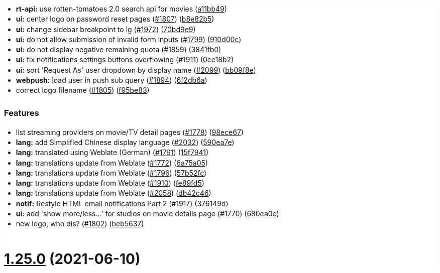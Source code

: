 - **rt-api:** use rotten-tomatoes 2.0 search api for movies ([a11bb49](https://github.com/sct/overseerr/commit/a11bb49663ec345332c4dd70ddbb49ce230b5c3c))
- **ui:** center logo on password reset pages ([#1807](https://github.com/sct/overseerr/issues/1807)) ([b8e82b5](https://github.com/sct/overseerr/commit/b8e82b5b4d3cb49ec372e3dce3cd89dff440ffd0))
- **ui:** change sidebar breakpoint to lg ([#1972](https://github.com/sct/overseerr/issues/1972)) ([70bd9e9](https://github.com/sct/overseerr/commit/70bd9e9308b607206b60a2a36a511de6e397a3db))
- **ui:** do not allow submission of invalid form inputs ([#1799](https://github.com/sct/overseerr/issues/1799)) ([910d00c](https://github.com/sct/overseerr/commit/910d00c19522a70125bfb5e5081a7ef4000e7f54))
- **ui:** do not display negative remaining quota ([#1859](https://github.com/sct/overseerr/issues/1859)) ([3841fb0](https://github.com/sct/overseerr/commit/3841fb06ebe1e09250362cc6cb401fdca12eef7f))
- **ui:** fix notifications settings buttons overflowing ([#1911](https://github.com/sct/overseerr/issues/1911)) ([0ce18b2](https://github.com/sct/overseerr/commit/0ce18b21ca547af6c083c3f248e22b7daf92aef0))
- **ui:** sort 'Request As' user dropdown by display name ([#2099](https://github.com/sct/overseerr/issues/2099)) ([bb09f8e](https://github.com/sct/overseerr/commit/bb09f8eaf70f6d0c981f31bd5f3c8afb2fe101ab))
- **webpush:** load user in push sub query ([#1894](https://github.com/sct/overseerr/issues/1894)) ([6f2db6a](https://github.com/sct/overseerr/commit/6f2db6a6ccf299262cf86d91acf639b921f28286))
- correct logo filename ([#1805](https://github.com/sct/overseerr/issues/1805)) ([f95be83](https://github.com/sct/overseerr/commit/f95be832f95a68b114ff24a65ffa0ebbd71b4121))

### Features

- list streaming providers on movie/TV detail pages ([#1778](https://github.com/sct/overseerr/issues/1778)) ([98ece67](https://github.com/sct/overseerr/commit/98ece67655a5dffe894974e337a3603afeed0236))
- **lang:** add Simplified Chinese display language ([#2032](https://github.com/sct/overseerr/issues/2032)) ([590ea7e](https://github.com/sct/overseerr/commit/590ea7e40460e381377b212d00869f191908b41f))
- **lang:** translated using Weblate (German) ([#1791](https://github.com/sct/overseerr/issues/1791)) ([15f7941](https://github.com/sct/overseerr/commit/15f7941269075b7e12de8bbc0f98418af70df380))
- **lang:** translations update from Weblate ([#1772](https://github.com/sct/overseerr/issues/1772)) ([6a75a05](https://github.com/sct/overseerr/commit/6a75a05c2348455d5374132a2574d988879d543a))
- **lang:** translations update from Weblate ([#1796](https://github.com/sct/overseerr/issues/1796)) ([57b52fc](https://github.com/sct/overseerr/commit/57b52fc9cccd3fac93cdb68e36cf652ddbcdf86c))
- **lang:** translations update from Weblate ([#1910](https://github.com/sct/overseerr/issues/1910)) ([fe89fd5](https://github.com/sct/overseerr/commit/fe89fd5f12460cb1b3acb09fb16b62497ef50f5f))
- **lang:** translations update from Weblate ([#2058](https://github.com/sct/overseerr/issues/2058)) ([db42c46](https://github.com/sct/overseerr/commit/db42c4678145d2a9676aa71b6773607b696f7cea))
- **notif:** Restyle HTML email notifications Part 2 ([#1917](https://github.com/sct/overseerr/issues/1917)) ([376149d](https://github.com/sct/overseerr/commit/376149d6ebb4db28d949391115f475afdd4e7d48))
- **ui:** add 'show more/less...' for studios on movie details page ([#1770](https://github.com/sct/overseerr/issues/1770)) ([680ea0c](https://github.com/sct/overseerr/commit/680ea0c87a9ae143413354680c421d62bccd869d))
- new logo, who dis? ([#1802](https://github.com/sct/overseerr/issues/1802)) ([beb5637](https://github.com/sct/overseerr/commit/beb5637d9f5c01d773eaee93035b7c195c2ae5f2))

# [1.25.0](https://github.com/sct/overseerr/compare/v1.24.0...v1.25.0) (2021-06-10)
